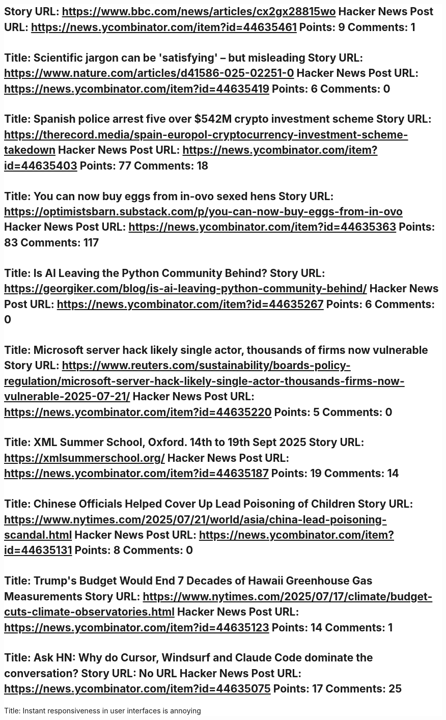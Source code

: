 Story URL: https://www.bbc.com/news/articles/cx2gx28815wo
Hacker News Post URL: https://news.ycombinator.com/item?id=44635461
Points: 9
Comments: 1
----------------------------------------
Title: Scientific jargon can be 'satisfying' – but misleading
Story URL: https://www.nature.com/articles/d41586-025-02251-0
Hacker News Post URL: https://news.ycombinator.com/item?id=44635419
Points: 6
Comments: 0
----------------------------------------
Title: Spanish police arrest five over $542M crypto investment scheme
Story URL: https://therecord.media/spain-europol-cryptocurrency-investment-scheme-takedown
Hacker News Post URL: https://news.ycombinator.com/item?id=44635403
Points: 77
Comments: 18
----------------------------------------
Title: You can now buy eggs from in-ovo sexed hens
Story URL: https://optimistsbarn.substack.com/p/you-can-now-buy-eggs-from-in-ovo
Hacker News Post URL: https://news.ycombinator.com/item?id=44635363
Points: 83
Comments: 117
----------------------------------------
Title: Is AI Leaving the Python Community Behind?
Story URL: https://georgiker.com/blog/is-ai-leaving-python-community-behind/
Hacker News Post URL: https://news.ycombinator.com/item?id=44635267
Points: 6
Comments: 0
----------------------------------------
Title: Microsoft server hack likely single actor, thousands of firms now vulnerable
Story URL: https://www.reuters.com/sustainability/boards-policy-regulation/microsoft-server-hack-likely-single-actor-thousands-firms-now-vulnerable-2025-07-21/
Hacker News Post URL: https://news.ycombinator.com/item?id=44635220
Points: 5
Comments: 0
----------------------------------------
Title: XML Summer School, Oxford. 14th to 19th Sept 2025
Story URL: https://xmlsummerschool.org/
Hacker News Post URL: https://news.ycombinator.com/item?id=44635187
Points: 19
Comments: 14
----------------------------------------
Title: Chinese Officials Helped Cover Up Lead Poisoning of Children
Story URL: https://www.nytimes.com/2025/07/21/world/asia/china-lead-poisoning-scandal.html
Hacker News Post URL: https://news.ycombinator.com/item?id=44635131
Points: 8
Comments: 0
----------------------------------------
Title: Trump's Budget Would End 7 Decades of Hawaii Greenhouse Gas Measurements
Story URL: https://www.nytimes.com/2025/07/17/climate/budget-cuts-climate-observatories.html
Hacker News Post URL: https://news.ycombinator.com/item?id=44635123
Points: 14
Comments: 1
----------------------------------------
Title: Ask HN: Why do Cursor, Windsurf and Claude Code dominate the conversation?
Story URL: No URL
Hacker News Post URL: https://news.ycombinator.com/item?id=44635075
Points: 17
Comments: 25
----------------------------------------
Title: Instant responsiveness in user interfaces is annoying